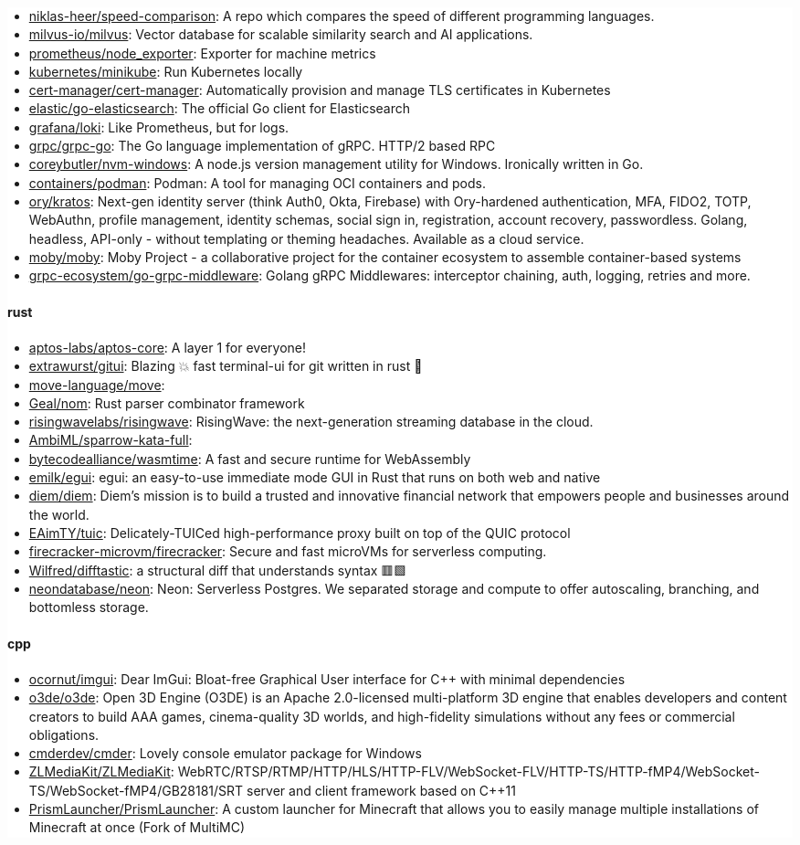 * [niklas-heer/speed-comparison](https://github.com/niklas-heer/speed-comparison): A repo which compares the speed of different programming languages.
* [milvus-io/milvus](https://github.com/milvus-io/milvus): Vector database for scalable similarity search and AI applications.
* [prometheus/node_exporter](https://github.com/prometheus/node_exporter): Exporter for machine metrics
* [kubernetes/minikube](https://github.com/kubernetes/minikube): Run Kubernetes locally
* [cert-manager/cert-manager](https://github.com/cert-manager/cert-manager): Automatically provision and manage TLS certificates in Kubernetes
* [elastic/go-elasticsearch](https://github.com/elastic/go-elasticsearch): The official Go client for Elasticsearch
* [grafana/loki](https://github.com/grafana/loki): Like Prometheus, but for logs.
* [grpc/grpc-go](https://github.com/grpc/grpc-go): The Go language implementation of gRPC. HTTP/2 based RPC
* [coreybutler/nvm-windows](https://github.com/coreybutler/nvm-windows): A node.js version management utility for Windows. Ironically written in Go.
* [containers/podman](https://github.com/containers/podman): Podman: A tool for managing OCI containers and pods.
* [ory/kratos](https://github.com/ory/kratos): Next-gen identity server (think Auth0, Okta, Firebase) with Ory-hardened authentication, MFA, FIDO2, TOTP, WebAuthn, profile management, identity schemas, social sign in, registration, account recovery, passwordless. Golang, headless, API-only - without templating or theming headaches. Available as a cloud service.
* [moby/moby](https://github.com/moby/moby): Moby Project - a collaborative project for the container ecosystem to assemble container-based systems
* [grpc-ecosystem/go-grpc-middleware](https://github.com/grpc-ecosystem/go-grpc-middleware): Golang gRPC Middlewares: interceptor chaining, auth, logging, retries and more.

#### rust
* [aptos-labs/aptos-core](https://github.com/aptos-labs/aptos-core): A layer 1 for everyone!
* [extrawurst/gitui](https://github.com/extrawurst/gitui): Blazing 💥 fast terminal-ui for git written in rust 🦀
* [move-language/move](https://github.com/move-language/move): 
* [Geal/nom](https://github.com/Geal/nom): Rust parser combinator framework
* [risingwavelabs/risingwave](https://github.com/risingwavelabs/risingwave): RisingWave: the next-generation streaming database in the cloud.
* [AmbiML/sparrow-kata-full](https://github.com/AmbiML/sparrow-kata-full): 
* [bytecodealliance/wasmtime](https://github.com/bytecodealliance/wasmtime): A fast and secure runtime for WebAssembly
* [emilk/egui](https://github.com/emilk/egui): egui: an easy-to-use immediate mode GUI in Rust that runs on both web and native
* [diem/diem](https://github.com/diem/diem): Diem’s mission is to build a trusted and innovative financial network that empowers people and businesses around the world.
* [EAimTY/tuic](https://github.com/EAimTY/tuic): Delicately-TUICed high-performance proxy built on top of the QUIC protocol
* [firecracker-microvm/firecracker](https://github.com/firecracker-microvm/firecracker): Secure and fast microVMs for serverless computing.
* [Wilfred/difftastic](https://github.com/Wilfred/difftastic): a structural diff that understands syntax 🟥🟩
* [neondatabase/neon](https://github.com/neondatabase/neon): Neon: Serverless Postgres. We separated storage and compute to offer autoscaling, branching, and bottomless storage.

#### cpp
* [ocornut/imgui](https://github.com/ocornut/imgui): Dear ImGui: Bloat-free Graphical User interface for C++ with minimal dependencies
* [o3de/o3de](https://github.com/o3de/o3de): Open 3D Engine (O3DE) is an Apache 2.0-licensed multi-platform 3D engine that enables developers and content creators to build AAA games, cinema-quality 3D worlds, and high-fidelity simulations without any fees or commercial obligations.
* [cmderdev/cmder](https://github.com/cmderdev/cmder): Lovely console emulator package for Windows
* [ZLMediaKit/ZLMediaKit](https://github.com/ZLMediaKit/ZLMediaKit): WebRTC/RTSP/RTMP/HTTP/HLS/HTTP-FLV/WebSocket-FLV/HTTP-TS/HTTP-fMP4/WebSocket-TS/WebSocket-fMP4/GB28181/SRT server and client framework based on C++11
* [PrismLauncher/PrismLauncher](https://github.com/PrismLauncher/PrismLauncher): A custom launcher for Minecraft that allows you to easily manage multiple installations of Minecraft at once (Fork of MultiMC)